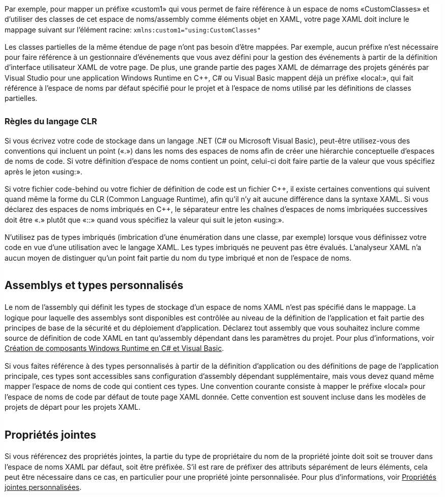 Par exemple, pour mapper un préfixe «custom1» qui vous permet de faire référence à un espace de noms «CustomClasses» et d’utiliser des classes de cet espace de noms/assembly comme éléments objet en XAML, votre page XAML doit inclure le mappage suivant sur l’élément racine: `xmlns:custom1="using:CustomClasses"`

Les classes partielles de la même étendue de page n’ont pas besoin d’être mappées. Par exemple, aucun préfixe n’est nécessaire pour faire référence à un gestionnaire d’événements que vous avez défini pour la gestion des événements à partir de la définition d’interface utilisateur XAML de votre page. De plus, une grande partie des pages XAML de démarrage des projets générés par Visual Studio pour une application Windows Runtime en C++, C# ou Visual Basic mappent déjà un préfixe «local:», qui fait référence à l’espace de noms par défaut spécifié pour le projet et à l’espace de noms utilisé par les définitions de classes partielles.

### <a name="clr-language-rules"></a>Règles du langage CLR

Si vous écrivez votre code de stockage dans un langage .NET (C# ou Microsoft Visual Basic), peut-être utilisez-vous des conventions qui incluent un point («.») dans les noms des espaces de noms afin de créer une hiérarchie conceptuelle d’espaces de noms de code. Si votre définition d’espace de noms contient un point, celui-ci doit faire partie de la valeur que vous spécifiez après le jeton «using:».

Si votre fichier code-behind ou votre fichier de définition de code est un fichier C++, il existe certaines conventions qui suivent quand même la forme du CLR (Common Language Runtime), afin qu’il n’y ait aucune différence dans la syntaxe XAML. Si vous déclarez des espaces de noms imbriqués en C++, le séparateur entre les chaînes d’espaces de noms imbriquées successives doit être «.» plutôt que «::» quand vous spécifiez la valeur qui suit le jeton «using:».

N’utilisez pas de types imbriqués (imbrication d’une énumération dans une classe, par exemple) lorsque vous définissez votre code en vue d’une utilisation avec le langage XAML. Les types imbriqués ne peuvent pas être évalués. L’analyseur XAML n’a aucun moyen de distinguer qu’un point fait partie du nom du type imbriqué et non de l’espace de noms.

## <a name="custom-types-and-assemblies"></a>Assemblys et types personnalisés

Le nom de l’assembly qui définit les types de stockage d’un espace de noms XAML n’est pas spécifié dans le mappage. La logique pour laquelle des assemblys sont disponibles est contrôlée au niveau de la définition de l’application et fait partie des principes de base de la sécurité et du déploiement d’application. Déclarez tout assembly que vous souhaitez inclure comme source de définition de code XAML en tant qu’assembly dépendant dans les paramètres du projet. Pour plus d’informations, voir [Création de composants Windows Runtime en C# et Visual Basic](https://msdn.microsoft.com/library/windows/apps/xaml/hh441572.aspx).

Si vous faites référence à des types personnalisés à partir de la définition d’application ou des définitions de page de l’application principale, ces types sont accessibles sans configuration d’assembly dépendant supplémentaire, mais vous devez quand même mapper l’espace de noms de code qui contient ces types. Une convention courante consiste à mapper le préfixe «local» pour l’espace de noms de code par défaut de toute page XAML donnée. Cette convention est souvent incluse dans les modèles de projets de départ pour les projets XAML.

## <a name="attached-properties"></a>Propriétés jointes

Si vous référencez des propriétés jointes, la partie du type de propriétaire du nom de la propriété jointe doit soit se trouver dans l’espace de noms XAML par défaut, soit être préfixée. S’il est rare de préfixer des attributs séparément de leurs éléments, cela peut être nécessaire dans ce cas, en particulier pour une propriété jointe personnalisée. Pour plus d’informations, voir [Propriétés jointes personnalisées](custom-attached-properties.md).

